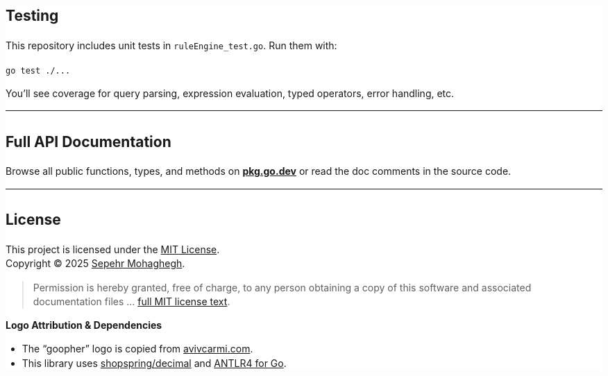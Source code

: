 
## Testing

This repository includes unit tests in `ruleEngine_test.go`. Run them with:

```bash
go test ./...
```

You’ll see coverage for query parsing, expression evaluation, typed operators, error handling, etc.

---

## Full API Documentation

Browse all public functions, types, and methods on **[pkg.go.dev](https://pkg.go.dev/github.com/sky93/go-rule)** or read the doc comments in the source code.

---

## License

This project is licensed under the [MIT License](LICENSE).  
Copyright &copy; 2025 [Sepehr Mohaghegh](https://github.com/sky93).

> Permission is hereby granted, free of charge, to any person obtaining a copy of this software and associated documentation files ... [full MIT license text](./LICENSE).

**Logo Attribution & Dependencies**
- The “goopher” logo is copied from [avivcarmi.com](https://avivcarmi.com/we-need-to-talk-about-the-bad-sides-of-go/).
- This library uses [shopspring/decimal](https://github.com/shopspring/decimal) and [ANTLR4 for Go](https://github.com/antlr4-go/antlr).